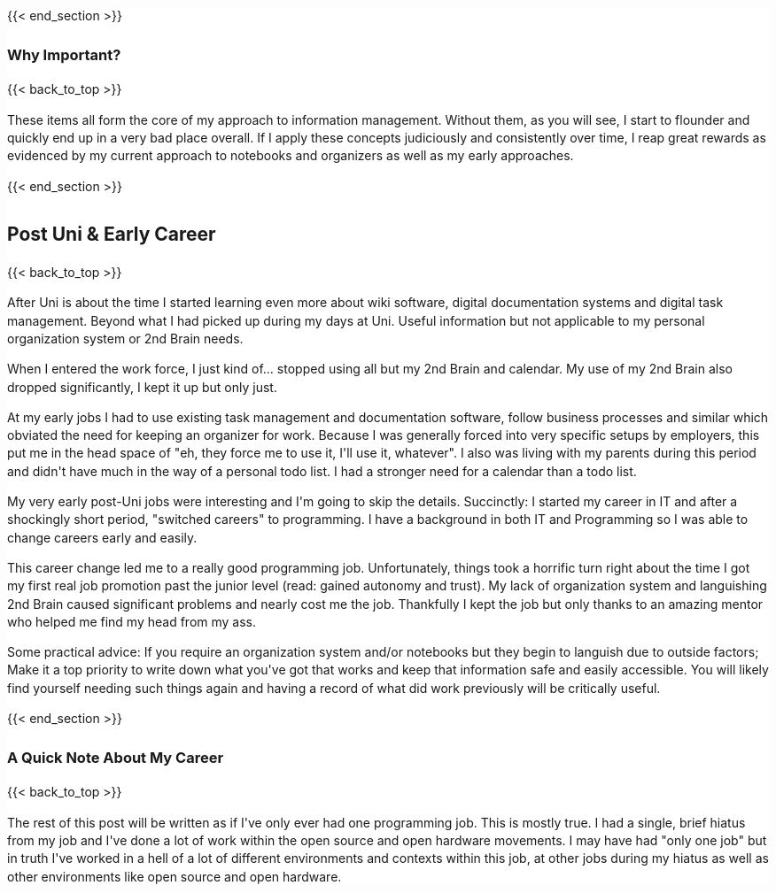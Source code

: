 {{< end_section >}}

### Why Important?
{{< back_to_top >}}

These items all form the core of my approach to information management. Without them, as you will see, I start to flounder and quickly end up in a very bad place overall. If I apply these concepts judiciously and consistently over time, I reap great rewards as evidenced by my current approach to notebooks and organizers as well as my early approaches.

{{< end_section >}}

## Post Uni & Early Career
{{< back_to_top >}}

After Uni is about the time I started learning even more about wiki software, digital documentation systems and digital task management. Beyond what I had picked up during my days at Uni. Useful information but not applicable to my personal organization system or 2nd Brain needs.

When I entered the work force, I just kind of... stopped using all but my 2nd Brain and calendar. My use of my 2nd Brain also dropped significantly, I kept it up but only just. 

At my early jobs I had to use existing task management and documentation software, follow business processes and similar which obviated the need for keeping an organizer for work. Because I was generally forced into very specific setups by employers, this put me in the head space of "eh, they force me to use it, I'll use it, whatever". I also was living with my parents during this period and didn't have much in the way of a personal todo list. I had a stronger need for a calendar than a todo list.

My very early post-Uni jobs were interesting and I'm going to skip the details. Succinctly: I started my career in IT and after a shockingly short period, "switched careers" to programming. I have a background in both IT and Programming so I was able to change careers early and easily.

This career change led me to a really good programming job. Unfortunately, things took a horrific turn right about the time I got my first real job promotion past the junior level (read: gained autonomy and trust). My lack of organization system and languishing 2nd Brain caused significant problems and nearly cost me the job. Thankfully I kept the job but only thanks to an amazing mentor who helped me find my head from my ass.

Some practical advice: If you require an organization system and/or notebooks but they begin to languish due to outside factors; Make it a top priority to write down what you've got that works and keep that information safe and easily accessible. You will likely find yourself needing such things again and having a record of what did work previously will be critically useful.

{{< end_section >}}

### A Quick Note About My Career
{{< back_to_top >}}

The rest of this post will be written as if I've only ever had one programming job. This is mostly true. I had a single, brief hiatus from my job and I've done a lot of work within the open source and open hardware movements. I may have had "only one job" but in truth I've worked in a hell of a lot of different environments and contexts within this job, at other jobs during my hiatus as well as other environments like open source and open hardware.
